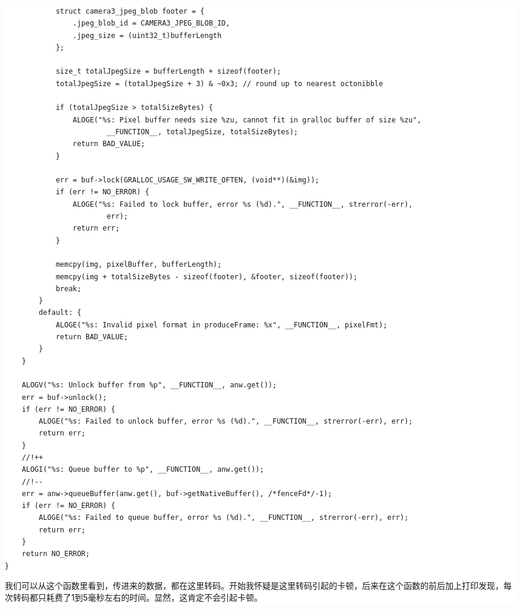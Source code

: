 ```
            struct camera3_jpeg_blob footer = {
                .jpeg_blob_id = CAMERA3_JPEG_BLOB_ID,
                .jpeg_size = (uint32_t)bufferLength
            };

            size_t totalJpegSize = bufferLength + sizeof(footer);
            totalJpegSize = (totalJpegSize + 3) & ~0x3; // round up to nearest octonibble

            if (totalJpegSize > totalSizeBytes) {
                ALOGE("%s: Pixel buffer needs size %zu, cannot fit in gralloc buffer of size %zu",
                        __FUNCTION__, totalJpegSize, totalSizeBytes);
                return BAD_VALUE;
            }

            err = buf->lock(GRALLOC_USAGE_SW_WRITE_OFTEN, (void**)(&img));
            if (err != NO_ERROR) {
                ALOGE("%s: Failed to lock buffer, error %s (%d).", __FUNCTION__, strerror(-err),
                        err);
                return err;
            }

            memcpy(img, pixelBuffer, bufferLength);
            memcpy(img + totalSizeBytes - sizeof(footer), &footer, sizeof(footer));
            break;
        }
        default: {
            ALOGE("%s: Invalid pixel format in produceFrame: %x", __FUNCTION__, pixelFmt);
            return BAD_VALUE;
        }
    }

    ALOGV("%s: Unlock buffer from %p", __FUNCTION__, anw.get());
    err = buf->unlock();
    if (err != NO_ERROR) {
        ALOGE("%s: Failed to unlock buffer, error %s (%d).", __FUNCTION__, strerror(-err), err);
        return err;
    }
    //!++
    ALOGI("%s: Queue buffer to %p", __FUNCTION__, anw.get());
    //!--
    err = anw->queueBuffer(anw.get(), buf->getNativeBuffer(), /*fenceFd*/-1);
    if (err != NO_ERROR) {
        ALOGE("%s: Failed to queue buffer, error %s (%d).", __FUNCTION__, strerror(-err), err);
        return err;
    }
    return NO_ERROR;
}
```

​    我们可以从这个函数里看到，传进来的数据，都在这里转码。开始我怀疑是这里转码引起的卡顿，后来在这个函数的前后加上打印发现，每次转码都只耗费了1到5毫秒左右的时间。显然，这肯定不会引起卡顿。
